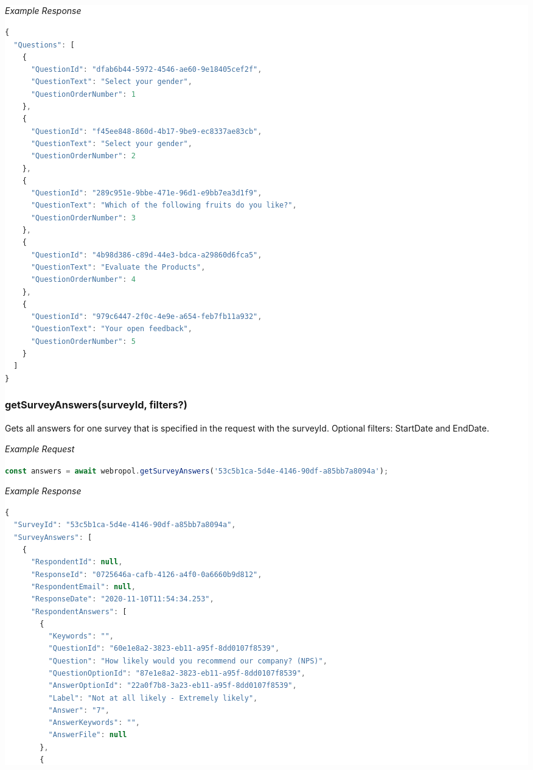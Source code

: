 *Example Response*
```javascript
{
  "Questions": [
    {
      "QuestionId": "dfab6b44-5972-4546-ae60-9e18405cef2f",
      "QuestionText": "Select your gender",
      "QuestionOrderNumber": 1
    },
    {
      "QuestionId": "f45ee848-860d-4b17-9be9-ec8337ae83cb",
      "QuestionText": "Select your gender",
      "QuestionOrderNumber": 2
    },
    {
      "QuestionId": "289c951e-9bbe-471e-96d1-e9bb7ea3d1f9",
      "QuestionText": "Which of the following fruits do you like?",
      "QuestionOrderNumber": 3
    },
    {
      "QuestionId": "4b98d386-c89d-44e3-bdca-a29860d6fca5",
      "QuestionText": "Evaluate the Products",
      "QuestionOrderNumber": 4
    },
    {
      "QuestionId": "979c6447-2f0c-4e9e-a654-feb7fb11a932",
      "QuestionText": "Your open feedback",
      "QuestionOrderNumber": 5
    }
  ]
}
```

### getSurveyAnswers(surveyId, filters?)

Gets all answers for one survey that is specified in the request with the surveyId. Optional filters: StartDate and EndDate.

*Example Request*
```javascript
const answers = await webropol.getSurveyAnswers('53c5b1ca-5d4e-4146-90df-a85bb7a8094a');
```

*Example Response*
```javascript
{
  "SurveyId": "53c5b1ca-5d4e-4146-90df-a85bb7a8094a",
  "SurveyAnswers": [
    {
      "RespondentId": null,
      "ResponseId": "0725646a-cafb-4126-a4f0-0a6660b9d812",
      "RespondentEmail": null,
      "ResponseDate": "2020-11-10T11:54:34.253",
      "RespondentAnswers": [
        {
          "Keywords": "",
          "QuestionId": "60e1e8a2-3823-eb11-a95f-8dd0107f8539",
          "Question": "How likely would you recommend our company? (NPS)",
          "QuestionOptionId": "87e1e8a2-3823-eb11-a95f-8dd0107f8539",
          "AnswerOptionId": "22a0f7b8-3a23-eb11-a95f-8dd0107f8539",
          "Label": "Not at all likely - Extremely likely",
          "Answer": "7",
          "AnswerKeywords": "",
          "AnswerFile": null
        },
        {
```
